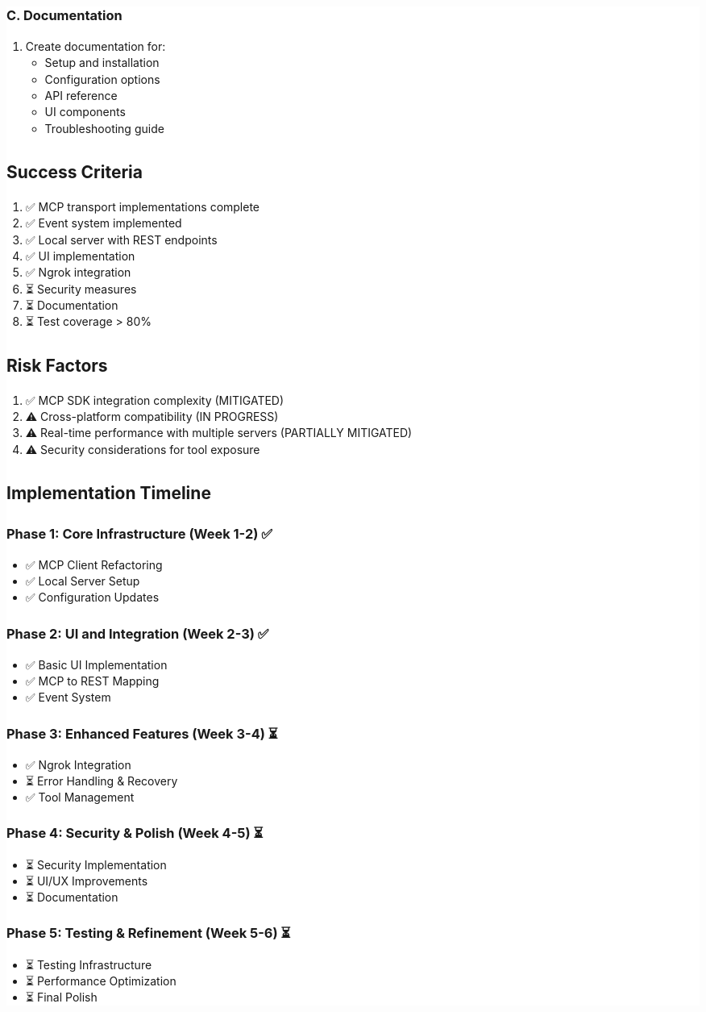 ### C. Documentation
1. Create documentation for:
   - Setup and installation
   - Configuration options
   - API reference
   - UI components
   - Troubleshooting guide

## Success Criteria

1. ✅ MCP transport implementations complete
2. ✅ Event system implemented
3. ✅ Local server with REST endpoints
4. ✅ UI implementation
5. ✅ Ngrok integration
6. ⏳ Security measures
7. ⏳ Documentation
8. ⏳ Test coverage > 80%

## Risk Factors

1. ✅ MCP SDK integration complexity (MITIGATED)
2. ⚠️ Cross-platform compatibility (IN PROGRESS)
3. ⚠️ Real-time performance with multiple servers (PARTIALLY MITIGATED)
4. ⚠️ Security considerations for tool exposure

## Implementation Timeline

### Phase 1: Core Infrastructure (Week 1-2) ✅
- ✅ MCP Client Refactoring
- ✅ Local Server Setup
- ✅ Configuration Updates

### Phase 2: UI and Integration (Week 2-3) ✅
- ✅ Basic UI Implementation
- ✅ MCP to REST Mapping
- ✅ Event System

### Phase 3: Enhanced Features (Week 3-4) ⏳
- ✅ Ngrok Integration
- ⏳ Error Handling & Recovery
- ✅ Tool Management

### Phase 4: Security & Polish (Week 4-5) ⏳
- ⏳ Security Implementation
- ⏳ UI/UX Improvements
- ⏳ Documentation

### Phase 5: Testing & Refinement (Week 5-6) ⏳
- ⏳ Testing Infrastructure
- ⏳ Performance Optimization
- ⏳ Final Polish
